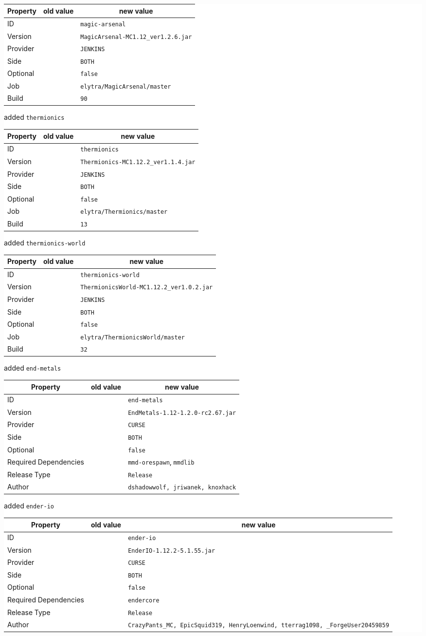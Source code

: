 Property | old value | new value
---|---|---
ID |  | `magic-arsenal`
Version |  | `MagicArsenal-MC1.12_ver1.2.6.jar`
Provider |  | `JENKINS`
Side |  | `BOTH`
Optional |  | `false`
Job |  | `elytra/MagicArsenal/master`
Build |  | `90`



added `thermionics`

Property | old value | new value
---|---|---
ID |  | `thermionics`
Version |  | `Thermionics-MC1.12.2_ver1.1.4.jar`
Provider |  | `JENKINS`
Side |  | `BOTH`
Optional |  | `false`
Job |  | `elytra/Thermionics/master`
Build |  | `13`



added `thermionics-world`

Property | old value | new value
---|---|---
ID |  | `thermionics-world`
Version |  | `ThermionicsWorld-MC1.12.2_ver1.0.2.jar`
Provider |  | `JENKINS`
Side |  | `BOTH`
Optional |  | `false`
Job |  | `elytra/ThermionicsWorld/master`
Build |  | `32`



added `end-metals`

Property | old value | new value
---|---|---
ID |  | `end-metals`
Version |  | `EndMetals-1.12-1.2.0-rc2.67.jar`
Provider |  | `CURSE`
Side |  | `BOTH`
Optional |  | `false`
Required Dependencies |  | `mmd-orespawn`, `mmdlib`
Release Type |  | `Release`
Author |  | `dshadowwolf, jriwanek, knoxhack`



added `ender-io`

Property | old value | new value
---|---|---
ID |  | `ender-io`
Version |  | `EnderIO-1.12.2-5.1.55.jar`
Provider |  | `CURSE`
Side |  | `BOTH`
Optional |  | `false`
Required Dependencies |  | `endercore`
Release Type |  | `Release`
Author |  | `CrazyPants_MC, EpicSquid319, HenryLoenwind, tterrag1098, _ForgeUser20459859`
